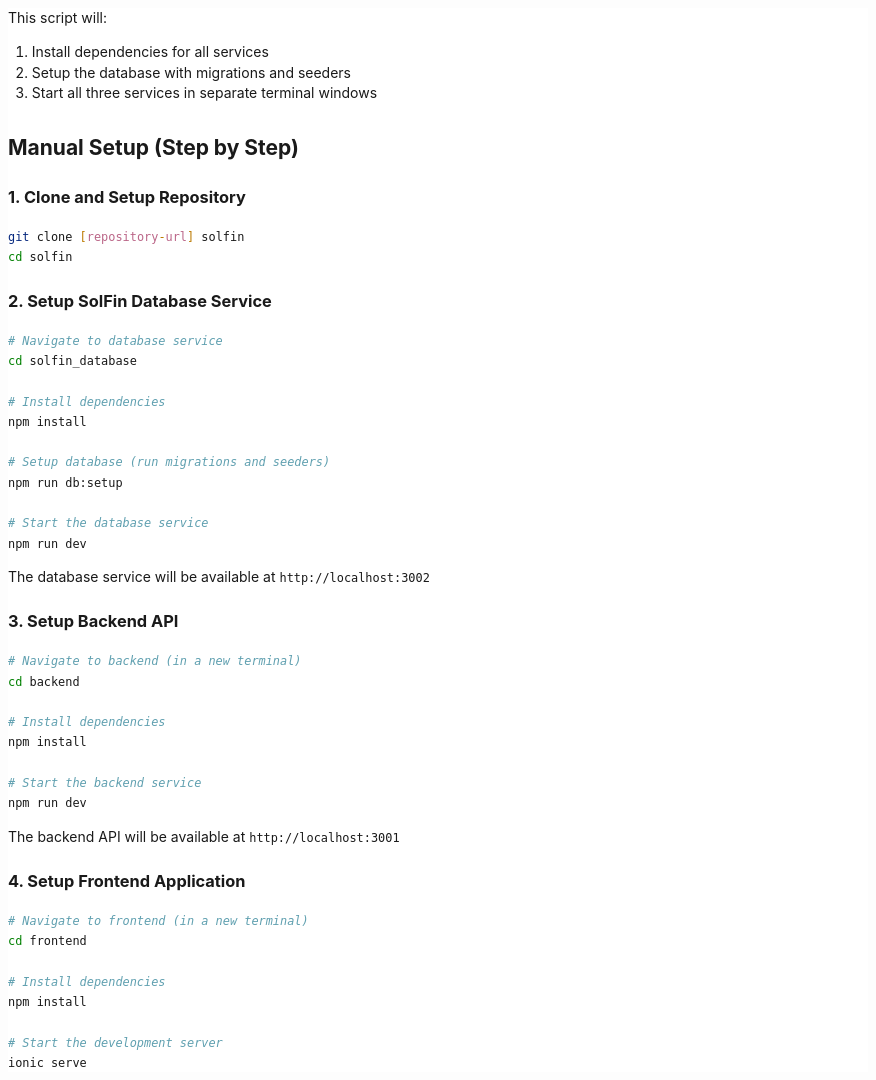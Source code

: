 This script will:
1. Install dependencies for all services
2. Setup the database with migrations and seeders
3. Start all three services in separate terminal windows

## Manual Setup (Step by Step)

### 1. Clone and Setup Repository

```bash
git clone [repository-url] solfin
cd solfin
```

### 2. Setup SolFin Database Service

```bash
# Navigate to database service
cd solfin_database

# Install dependencies
npm install

# Setup database (run migrations and seeders)
npm run db:setup

# Start the database service
npm run dev
```

The database service will be available at `http://localhost:3002`

### 3. Setup Backend API

```bash
# Navigate to backend (in a new terminal)
cd backend

# Install dependencies
npm install

# Start the backend service
npm run dev
```

The backend API will be available at `http://localhost:3001`

### 4. Setup Frontend Application

```bash
# Navigate to frontend (in a new terminal)
cd frontend

# Install dependencies
npm install

# Start the development server
ionic serve
```
